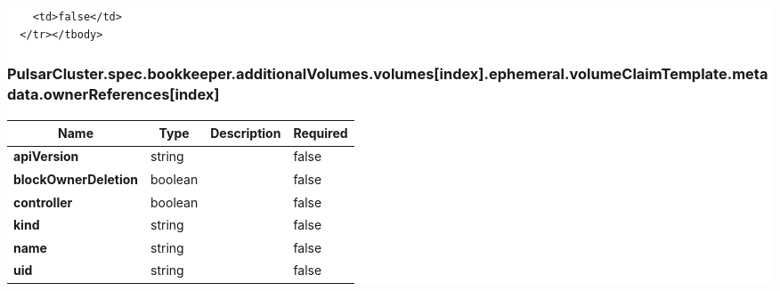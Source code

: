         <td>false</td>
      </tr></tbody>
</table>


### PulsarCluster.spec.bookkeeper.additionalVolumes.volumes[index].ephemeral.volumeClaimTemplate.metadata.ownerReferences[index]





<table>
    <thead>
        <tr>
            <th>Name</th>
            <th>Type</th>
            <th>Description</th>
            <th>Required</th>
        </tr>
    </thead>
    <tbody><tr>
        <td><b>apiVersion</b></td>
        <td>string</td>
        <td>
          <br/>
        </td>
        <td>false</td>
      </tr><tr>
        <td><b>blockOwnerDeletion</b></td>
        <td>boolean</td>
        <td>
          <br/>
        </td>
        <td>false</td>
      </tr><tr>
        <td><b>controller</b></td>
        <td>boolean</td>
        <td>
          <br/>
        </td>
        <td>false</td>
      </tr><tr>
        <td><b>kind</b></td>
        <td>string</td>
        <td>
          <br/>
        </td>
        <td>false</td>
      </tr><tr>
        <td><b>name</b></td>
        <td>string</td>
        <td>
          <br/>
        </td>
        <td>false</td>
      </tr><tr>
        <td><b>uid</b></td>
        <td>string</td>
        <td>
          <br/>
        </td>
        <td>false</td>
      </tr></tbody>
</table>